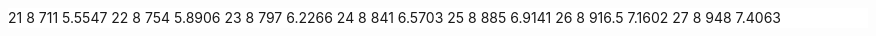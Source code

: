 </tr>
<tr class="row-odd"><td>    
21</td>
<td>    
8</td>
<td>    
711</td>
<td>    
5.5547</td>
</tr>
<tr class="row-even"><td>    
22</td>
<td>    
8</td>
<td>    
754</td>
<td>    
5.8906</td>
</tr>
<tr class="row-odd"><td>    
23</td>
<td>    
8</td>
<td>    
797</td>
<td>    
6.2266</td>
</tr>
<tr class="row-even"><td>    
24</td>
<td>    
8</td>
<td>    
841</td>
<td>    
6.5703</td>
</tr>
<tr class="row-odd"><td>    
25</td>
<td>    
8</td>
<td>    
885</td>
<td>    
6.9141</td>
</tr>
<tr class="row-even"><td>    
26</td>
<td>    
8</td>
<td>    
916.5</td>
<td>    
7.1602</td>
</tr>
<tr class="row-odd"><td>    
27</td>
<td>    
8</td>
<td>    
948</td>
<td>    
7.4063</td>
</tr>
